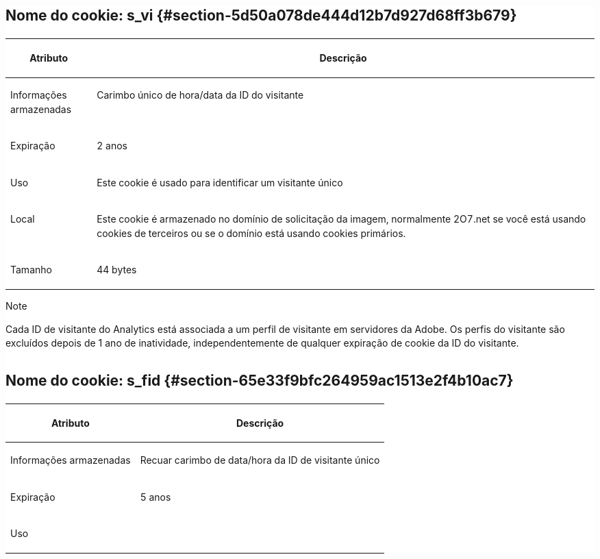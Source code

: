 ## Nome do cookie: s_vi {#section-5d50a078de444d12b7d927d68ff3b679}

<table id="table_774F04AA9E3847D9AE7803520B5AAAE3"> 
 <thead> 
  <tr> 
   <th colname="col1" class="entry"> <p>Atributo </p> </th> 
   <th colname="col2" class="entry"> <p>Descrição </p> </th> 
  </tr> 
 </thead>
 <tbody> 
  <tr> 
   <td colname="col1"> <p>Informações armazenadas </p> </td> 
   <td colname="col2"> <p> Carimbo único de hora/data da ID do visitante </p> </td> 
  </tr> 
  <tr> 
   <td colname="col1"> <p> Expiração </p> </td> 
   <td colname="col2"> <p> 2 anos </p> </td> 
  </tr> 
  <tr> 
   <td colname="col1"> <p> Uso </p> </td> 
   <td colname="col2"> <p> Este cookie é usado para identificar um visitante único </p> </td> 
  </tr> 
  <tr> 
   <td colname="col1"> <p> Local </p> </td> 
   <td colname="col2"> <p> Este cookie é armazenado no domínio de solicitação da imagem, normalmente 2O7.net se você está usando cookies de terceiros ou se o domínio está usando cookies primários. </p> </td> 
  </tr> 
  <tr> 
   <td colname="col1"> <p> Tamanho </p> </td> 
   <td colname="col2"> <p> 44 bytes </p> </td> 
  </tr> 
 </tbody> 
</table>

>[!NOTE]
>
>Cada ID de visitante do Analytics está associada a um perfil de visitante em servidores da Adobe. Os perfis do visitante são excluídos depois de 1 ano de inatividade, independentemente de qualquer expiração de cookie da ID do visitante.

## Nome do cookie: s_fid {#section-65e33f9bfc264959ac1513e2f4b10ac7}

<table id="table_B0EDB50677D14A86A1BFB7CCAAE95C88"> 
 <thead> 
  <tr> 
   <th colname="col1" class="entry"> <p>Atributo </p> </th> 
   <th colname="col2" class="entry"> <p>Descrição </p> </th> 
  </tr> 
 </thead>
 <tbody> 
  <tr> 
   <td colname="col1"> <p>Informações armazenadas </p> </td> 
   <td colname="col2"> <p> Recuar carimbo de data/hora da ID de visitante único </p> </td> 
  </tr> 
  <tr> 
   <td colname="col1"> <p> Expiração </p> </td> 
   <td colname="col2"> <p>5 anos </p> </td> 
  </tr> 
  <tr> 
   <td colname="col1"> <p> Uso </p> </td> 